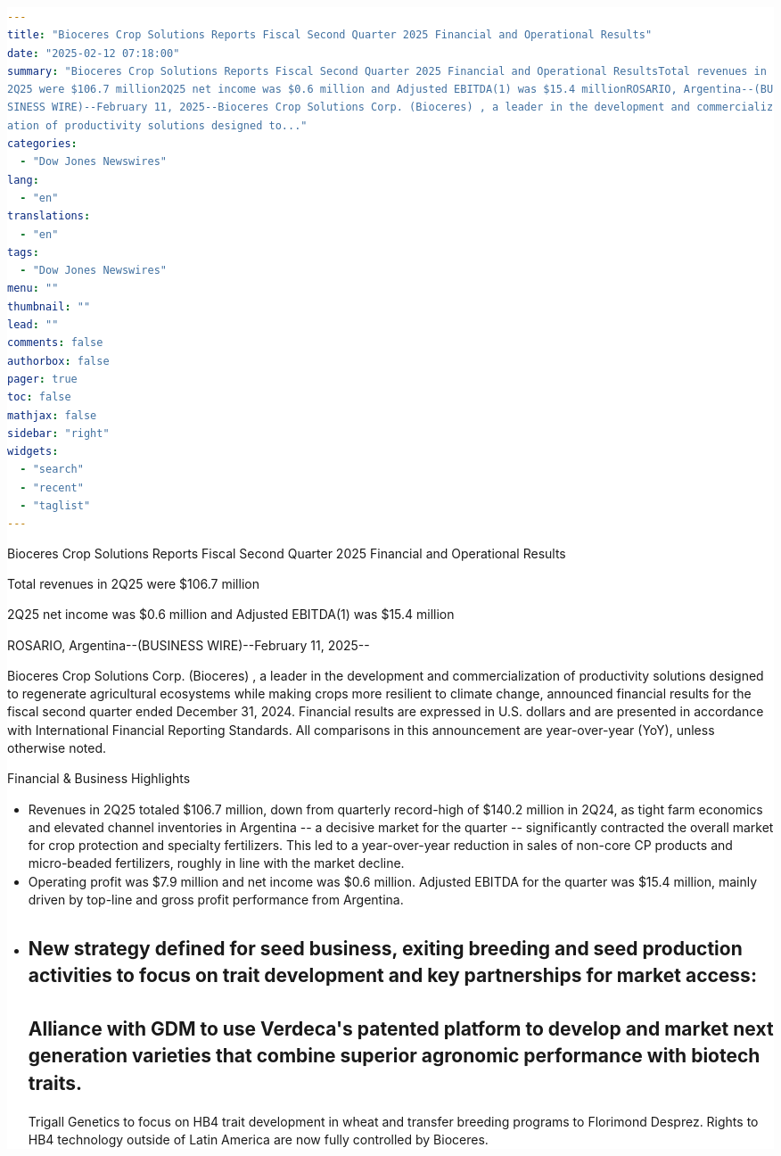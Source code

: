 ```yaml
---
title: "Bioceres Crop Solutions Reports Fiscal Second Quarter 2025 Financial and Operational Results"
date: "2025-02-12 07:18:00"
summary: "Bioceres Crop Solutions Reports Fiscal Second Quarter 2025 Financial and Operational ResultsTotal revenues in 2Q25 were $106.7 million2Q25 net income was $0.6 million and Adjusted EBITDA(1) was $15.4 millionROSARIO, Argentina--(BUSINESS WIRE)--February 11, 2025--Bioceres Crop Solutions Corp. (Bioceres) , a leader in the development and commercialization of productivity solutions designed to..."
categories:
  - "Dow Jones Newswires"
lang:
  - "en"
translations:
  - "en"
tags:
  - "Dow Jones Newswires"
menu: ""
thumbnail: ""
lead: ""
comments: false
authorbox: false
pager: true
toc: false
mathjax: false
sidebar: "right"
widgets:
  - "search"
  - "recent"
  - "taglist"
---
```


Bioceres Crop Solutions Reports Fiscal Second Quarter 2025 Financial and Operational Results

Total revenues in 2Q25 were $106.7 million

2Q25 net income was $0.6 million and Adjusted EBITDA(1) was $15.4 million

ROSARIO, Argentina--(BUSINESS WIRE)--February 11, 2025--

Bioceres Crop Solutions Corp. (Bioceres) , a leader in the development and commercialization of productivity solutions designed to regenerate agricultural ecosystems while making crops more resilient to climate change, announced financial results for the fiscal second quarter ended December 31, 2024. Financial results are expressed in U.S. dollars and are presented in accordance with International Financial Reporting Standards. All comparisons in this announcement are year-over-year (YoY), unless otherwise noted.

Financial & Business Highlights

* Revenues in 2Q25 totaled $106.7 million, down from quarterly record-high of $140.2 million in 2Q24, as tight farm economics and elevated channel inventories in Argentina -- a decisive market for the quarter -- significantly contracted the overall market for crop protection and specialty fertilizers. This led to a year-over-year reduction in sales of non-core CP products and micro-beaded fertilizers, roughly in line with the market decline.
* Operating profit was $7.9 million and net income was $0.6 million. Adjusted EBITDA for the quarter was $15.4 million, mainly driven by top-line and gross profit performance from Argentina.
* New strategy defined for seed business, exiting breeding and seed production activities to focus on trait development and key partnerships for market access:   
   --   
   Alliance with GDM to use Verdeca's patented platform to develop and market next generation varieties that combine superior agronomic performance with biotech traits.   
   --   
   Trigall Genetics to focus on HB4 trait development in wheat and transfer breeding programs to Florimond Desprez. Rights to HB4 technology outside of Latin America are now fully controlled by Bioceres.